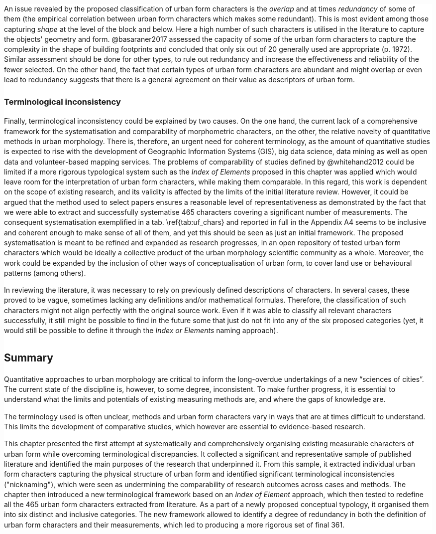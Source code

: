 An issue revealed by the proposed classification of urban form characters is the *overlap* and at times *redundancy* of some of them (the empirical correlation between urban form characters which makes some redundant). This is most evident among those capturing *shape* at the level of the block and below. Here a high number of such characters is utilised in the literature to capture the objects' geometry and form. @basaraner2017 assessed the capacity of some of the urban form characters to capture the complexity in the shape of building footprints and concluded that only six out of 20 generally used are appropriate (p. 1972). Similar assessment should be done for other types, to rule out redundancy and increase the effectiveness and reliability of the fewer selected. On the other hand, the fact that certain types of urban form characters are abundant and might overlap or even lead to redundancy suggests that there is a general agreement on their value as descriptors of urban form.

### Terminological inconsistency
Finally, terminological inconsistency could be explained by two causes. On the one hand, the current lack of a comprehensive framework for the systematisation and comparability of morphometric characters, on the other, the relative novelty of quantitative methods in urban morphology. There is, therefore, an urgent need for coherent terminology, as the amount of quantitative studies is expected to rise with the development of Geographic Information Systems (GIS), big data science, data mining as well as open data and volunteer-based mapping services. The problems of comparability of studies defined by @whitehand2012 could be limited if a more rigorous typological system such as the *Index of Elements* proposed in this chapter was applied which would leave room for the interpretation of urban form characters, while making them comparable. In this regard, this work is dependent on the scope of existing research, and its validity is affected by the limits of the initial literature review. However, it could be argued that the method used to select papers ensures a reasonable level of representativeness as demonstrated by the fact that we were able to extract and successfully systematise 465 characters covering a significant number of measurements. The consequent systematisation exemplified in a tab. \ref{tab:uf_chars} and reported in full in the Appendix A4 seems to be inclusive and coherent enough to make sense of all of them, and yet this should be seen as just an initial framework. The proposed systematisation is meant to be refined and expanded as research progresses, in an open repository of tested urban form characters which would be ideally a collective product of the urban morphology scientific community as a whole. Moreover, the work could be expanded by the inclusion of other ways of conceptualisation of urban form, to cover land use or behavioural patterns (among others).

In reviewing the literature, it was necessary to rely on previously defined descriptions of characters. In several cases, these proved to be vague, sometimes lacking any definitions and/or mathematical formulas. Therefore, the classification of such characters might not align perfectly with the original source work. Even if it was able to classify all relevant characters successfully, it still might be possible to find in the future some that just do not fit into any of the six proposed categories (yet, it would still be possible to define it through the *Index or Elements* naming approach).

## Summary
Quantitative approaches to urban morphology are critical to inform the long-overdue undertakings of a new “sciences of cities”. The current state of the discipline is, however, to some degree, inconsistent. To make further progress, it is essential to understand what the limits and potentials of existing measuring methods are, and where the gaps of knowledge are.

The terminology used is often unclear, methods and urban form characters vary in ways that are at times difficult to understand. This limits the development of comparative studies, which however are essential to evidence-based research.

This chapter presented the first attempt at systematically and comprehensively organising existing measurable characters of urban form while overcoming terminological discrepancies. It collected a significant and representative sample of published literature and identified the main purposes of the research that underpinned it. From this sample, it extracted individual urban form characters capturing the physical structure of urban form and identified significant terminological inconsistencies ("nicknaming"), which were seen as undermining the comparability of research outcomes across cases and methods. The chapter then introduced a new terminological framework based on an *Index of Element* approach, which then tested to redefine all the 465 urban form characters extracted from literature. As a part of a newly proposed conceptual typology, it organised them into six distinct and inclusive categories. The new framework allowed to identify a degree of redundancy in both the definition of urban form characters and their measurements, which led to producing a more rigorous set of final 361.
